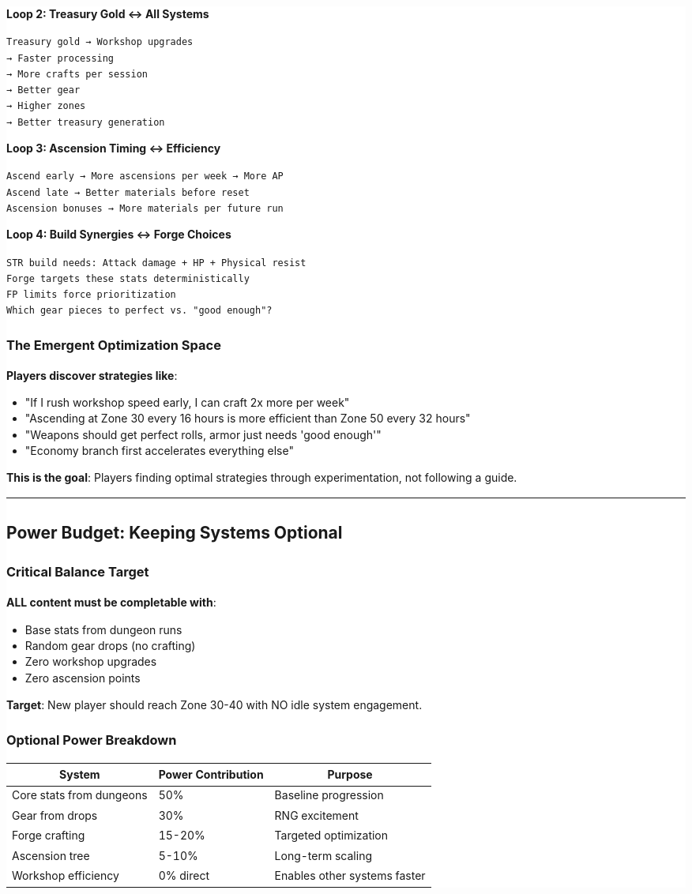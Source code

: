 **Loop 2: Treasury Gold ↔ All Systems**
```
Treasury gold → Workshop upgrades
→ Faster processing
→ More crafts per session
→ Better gear
→ Higher zones
→ Better treasury generation
```

**Loop 3: Ascension Timing ↔ Efficiency**
```
Ascend early → More ascensions per week → More AP
Ascend late → Better materials before reset
Ascension bonuses → More materials per future run
```

**Loop 4: Build Synergies ↔ Forge Choices**
```
STR build needs: Attack damage + HP + Physical resist
Forge targets these stats deterministically
FP limits force prioritization
Which gear pieces to perfect vs. "good enough"?
```

### The Emergent Optimization Space

**Players discover strategies like**:
- "If I rush workshop speed early, I can craft 2x more per week"
- "Ascending at Zone 30 every 16 hours is more efficient than Zone 50 every 32 hours"
- "Weapons should get perfect rolls, armor just needs 'good enough'"
- "Economy branch first accelerates everything else"

**This is the goal**: Players finding optimal strategies through experimentation, not following a guide.

---

## Power Budget: Keeping Systems Optional

### Critical Balance Target

**ALL content must be completable with**:
- Base stats from dungeon runs
- Random gear drops (no crafting)
- Zero workshop upgrades
- Zero ascension points

**Target**: New player should reach Zone 30-40 with NO idle system engagement.

### Optional Power Breakdown

| System | Power Contribution | Purpose |
|--------|-------------------|----------|
| Core stats from dungeons | 50% | Baseline progression |
| Gear from drops | 30% | RNG excitement |
| Forge crafting | 15-20% | Targeted optimization |
| Ascension tree | 5-10% | Long-term scaling |
| Workshop efficiency | 0% direct | Enables other systems faster |
